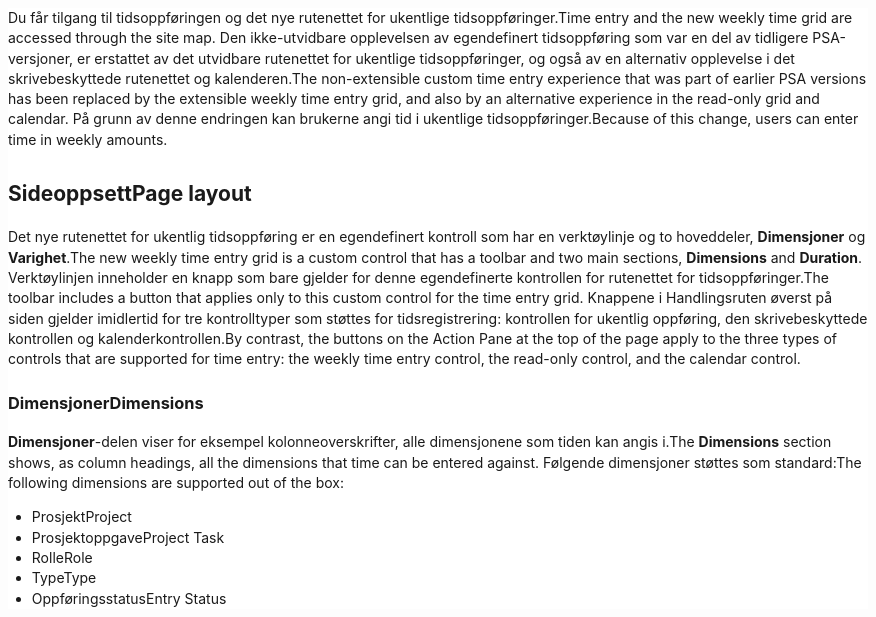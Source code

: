 <span data-ttu-id="f4ad5-108">Du får tilgang til tidsoppføringen og det nye rutenettet for ukentlige tidsoppføringer.</span><span class="sxs-lookup"><span data-stu-id="f4ad5-108">Time entry and the new weekly time grid are accessed through the site map.</span></span> <span data-ttu-id="f4ad5-109">Den ikke-utvidbare opplevelsen av egendefinert tidsoppføring som var en del av tidligere PSA-versjoner, er erstattet av det utvidbare rutenettet for ukentlige tidsoppføringer, og også av en alternativ opplevelse i det skrivebeskyttede rutenettet og kalenderen.</span><span class="sxs-lookup"><span data-stu-id="f4ad5-109">The non-extensible custom time entry experience that was part of earlier PSA versions has been replaced by the extensible weekly time entry grid, and also by an alternative experience in the read-only grid and calendar.</span></span> <span data-ttu-id="f4ad5-110">På grunn av denne endringen kan brukerne angi tid i ukentlige tidsoppføringer.</span><span class="sxs-lookup"><span data-stu-id="f4ad5-110">Because of this change, users can enter time in weekly amounts.</span></span>

## <a name="page-layout"></a><span data-ttu-id="f4ad5-111">Sideoppsett</span><span class="sxs-lookup"><span data-stu-id="f4ad5-111">Page layout</span></span>
<span data-ttu-id="f4ad5-112">Det nye rutenettet for ukentlig tidsoppføring er en egendefinert kontroll som har en verktøylinje og to hoveddeler, **Dimensjoner** og **Varighet**.</span><span class="sxs-lookup"><span data-stu-id="f4ad5-112">The new weekly time entry grid is a custom control that has a toolbar and two main sections, **Dimensions** and **Duration**.</span></span> <span data-ttu-id="f4ad5-113">Verktøylinjen inneholder en knapp som bare gjelder for denne egendefinerte kontrollen for rutenettet for tidsoppføringer.</span><span class="sxs-lookup"><span data-stu-id="f4ad5-113">The toolbar includes a button that applies only to this custom control for the time entry grid.</span></span> <span data-ttu-id="f4ad5-114">Knappene i Handlingsruten øverst på siden gjelder imidlertid for tre kontrolltyper som støttes for tidsregistrering: kontrollen for ukentlig oppføring, den skrivebeskyttede kontrollen og kalenderkontrollen.</span><span class="sxs-lookup"><span data-stu-id="f4ad5-114">By contrast, the buttons on the Action Pane at the top of the page apply to the three types of controls that are supported for time entry: the weekly time entry control, the read-only control, and the calendar control.</span></span>

### <a name="dimensions"></a><span data-ttu-id="f4ad5-115">Dimensjoner</span><span class="sxs-lookup"><span data-stu-id="f4ad5-115">Dimensions</span></span>
<span data-ttu-id="f4ad5-116">**Dimensjoner**-delen viser for eksempel kolonneoverskrifter, alle dimensjonene som tiden kan angis i.</span><span class="sxs-lookup"><span data-stu-id="f4ad5-116">The **Dimensions** section shows, as column headings, all the dimensions that time can be entered against.</span></span> <span data-ttu-id="f4ad5-117">Følgende dimensjoner støttes som standard:</span><span class="sxs-lookup"><span data-stu-id="f4ad5-117">The following dimensions are supported out of the box:</span></span>

- <span data-ttu-id="f4ad5-118">Prosjekt</span><span class="sxs-lookup"><span data-stu-id="f4ad5-118">Project</span></span>
- <span data-ttu-id="f4ad5-119">Prosjektoppgave</span><span class="sxs-lookup"><span data-stu-id="f4ad5-119">Project Task</span></span>
- <span data-ttu-id="f4ad5-120">Rolle</span><span class="sxs-lookup"><span data-stu-id="f4ad5-120">Role</span></span>
- <span data-ttu-id="f4ad5-121">Type</span><span class="sxs-lookup"><span data-stu-id="f4ad5-121">Type</span></span>
- <span data-ttu-id="f4ad5-122">Oppføringsstatus</span><span class="sxs-lookup"><span data-stu-id="f4ad5-122">Entry Status</span></span>
